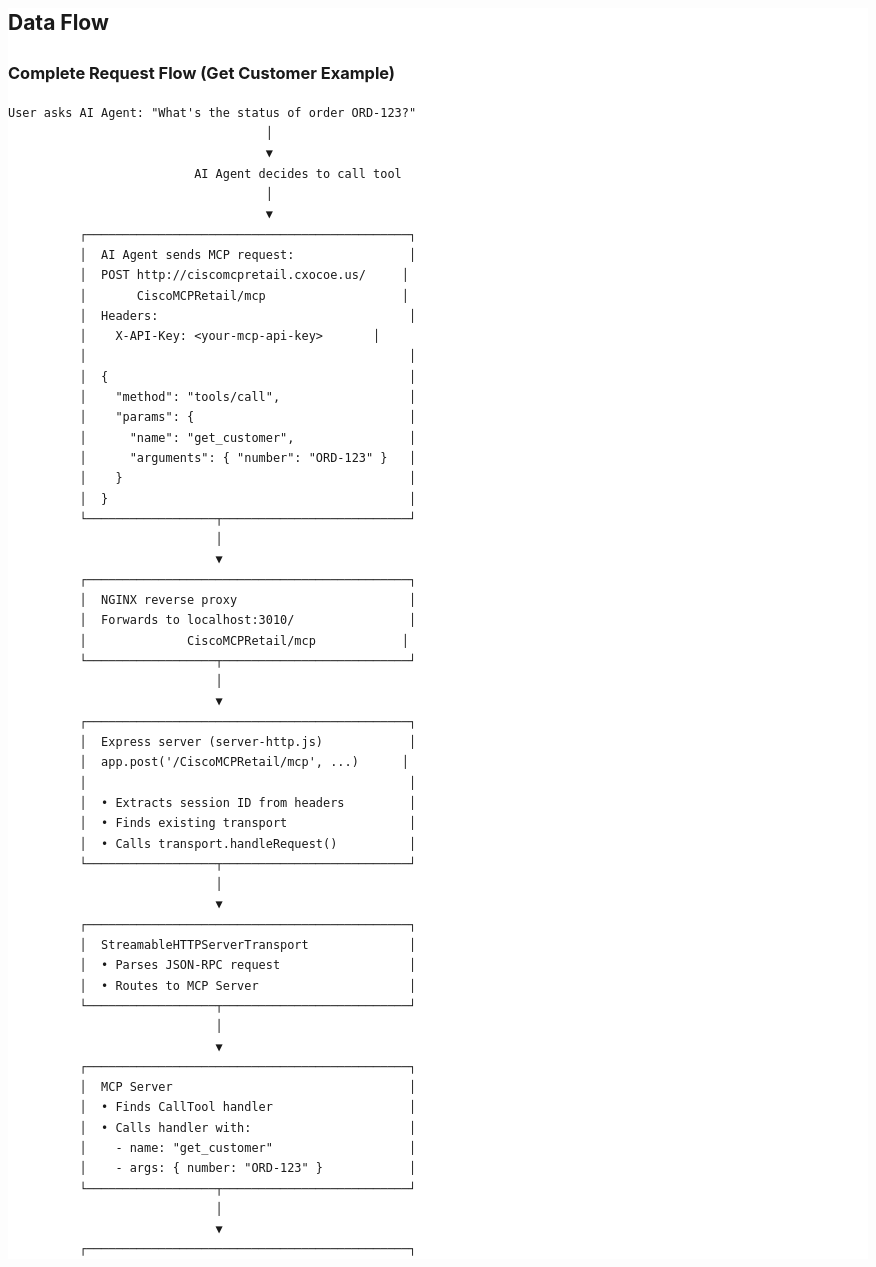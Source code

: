 
## Data Flow

### Complete Request Flow (Get Customer Example)

```
User asks AI Agent: "What's the status of order ORD-123?"
                                    │
                                    ▼
                          AI Agent decides to call tool
                                    │
                                    ▼
          ┌─────────────────────────────────────────────┐
          │  AI Agent sends MCP request:                │
          │  POST http://ciscomcpretail.cxocoe.us/     │
          │       CiscoMCPRetail/mcp                   │
          │  Headers:                                   │
          │    X-API-Key: <your-mcp-api-key>       │
          │                                             │
          │  {                                          │
          │    "method": "tools/call",                  │
          │    "params": {                              │
          │      "name": "get_customer",                │
          │      "arguments": { "number": "ORD-123" }   │
          │    }                                        │
          │  }                                          │
          └──────────────────┬──────────────────────────┘
                             │
                             ▼
          ┌─────────────────────────────────────────────┐
          │  NGINX reverse proxy                        │
          │  Forwards to localhost:3010/                │
          │              CiscoMCPRetail/mcp            │
          └──────────────────┬──────────────────────────┘
                             │
                             ▼
          ┌─────────────────────────────────────────────┐
          │  Express server (server-http.js)            │
          │  app.post('/CiscoMCPRetail/mcp', ...)      │
          │                                             │
          │  • Extracts session ID from headers         │
          │  • Finds existing transport                 │
          │  • Calls transport.handleRequest()          │
          └──────────────────┬──────────────────────────┘
                             │
                             ▼
          ┌─────────────────────────────────────────────┐
          │  StreamableHTTPServerTransport              │
          │  • Parses JSON-RPC request                  │
          │  • Routes to MCP Server                     │
          └──────────────────┬──────────────────────────┘
                             │
                             ▼
          ┌─────────────────────────────────────────────┐
          │  MCP Server                                 │
          │  • Finds CallTool handler                   │
          │  • Calls handler with:                      │
          │    - name: "get_customer"                   │
          │    - args: { number: "ORD-123" }            │
          └──────────────────┬──────────────────────────┘
                             │
                             ▼
          ┌─────────────────────────────────────────────┐
```